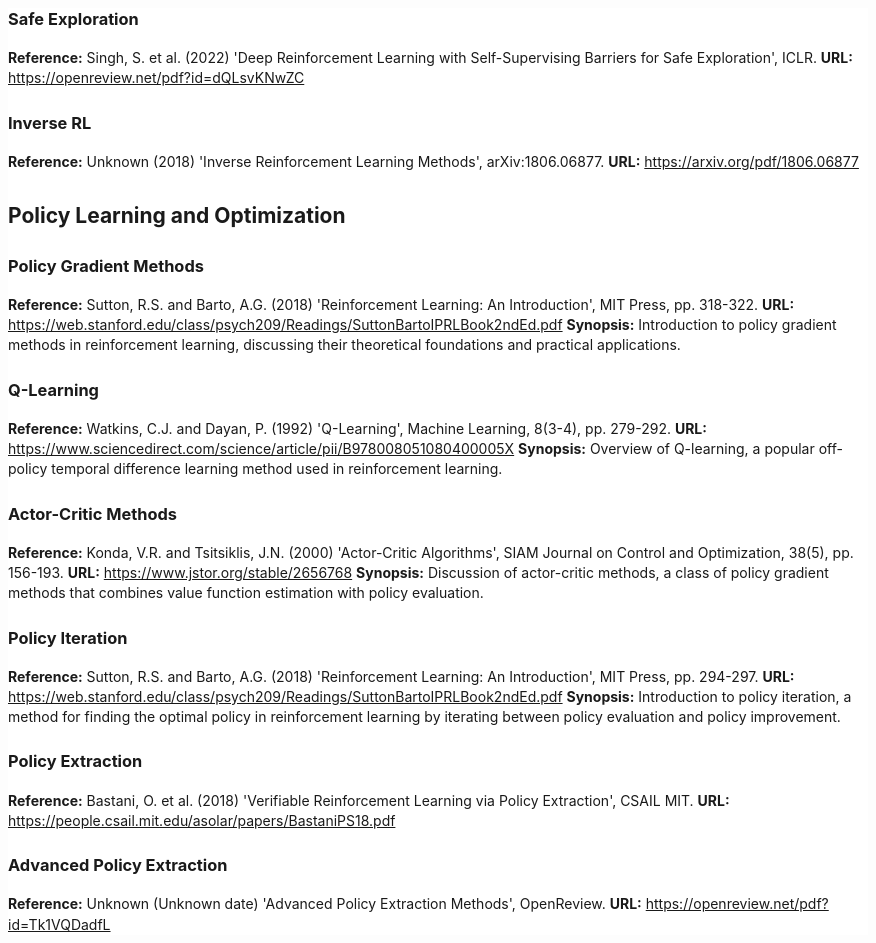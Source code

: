 ### Safe Exploration
**Reference:** Singh, S. et al. (2022) 'Deep Reinforcement Learning with Self-Supervising Barriers for Safe Exploration', ICLR.
**URL:** https://openreview.net/pdf?id=dQLsvKNwZC

### Inverse RL
**Reference:** Unknown (2018) 'Inverse Reinforcement Learning Methods', arXiv:1806.06877.
**URL:** https://arxiv.org/pdf/1806.06877

## Policy Learning and Optimization

### Policy Gradient Methods
**Reference:** Sutton, R.S. and Barto, A.G. (2018) 'Reinforcement Learning: An Introduction', MIT Press, pp. 318-322.
**URL:** https://web.stanford.edu/class/psych209/Readings/SuttonBartoIPRLBook2ndEd.pdf
**Synopsis:** Introduction to policy gradient methods in reinforcement learning, discussing their theoretical foundations and practical applications.

### Q-Learning
**Reference:** Watkins, C.J. and Dayan, P. (1992) 'Q-Learning', Machine Learning, 8(3-4), pp. 279-292.
**URL:** https://www.sciencedirect.com/science/article/pii/B978008051080400005X
**Synopsis:** Overview of Q-learning, a popular off-policy temporal difference learning method used in reinforcement learning.

### Actor-Critic Methods
**Reference:** Konda, V.R. and Tsitsiklis, J.N. (2000) 'Actor-Critic Algorithms', SIAM Journal on Control and Optimization, 38(5), pp. 156-193.
**URL:** https://www.jstor.org/stable/2656768
**Synopsis:** Discussion of actor-critic methods, a class of policy gradient methods that combines value function estimation with policy evaluation.

### Policy Iteration
**Reference:** Sutton, R.S. and Barto, A.G. (2018) 'Reinforcement Learning: An Introduction', MIT Press, pp. 294-297.
**URL:** https://web.stanford.edu/class/psych209/Readings/SuttonBartoIPRLBook2ndEd.pdf
**Synopsis:** Introduction to policy iteration, a method for finding the optimal policy in reinforcement learning by iterating between policy evaluation and policy improvement.

### Policy Extraction
**Reference:** Bastani, O. et al. (2018) 'Verifiable Reinforcement Learning via Policy Extraction', CSAIL MIT.
**URL:** https://people.csail.mit.edu/asolar/papers/BastaniPS18.pdf

### Advanced Policy Extraction
**Reference:** Unknown (Unknown date) 'Advanced Policy Extraction Methods', OpenReview.
**URL:** https://openreview.net/pdf?id=Tk1VQDadfL
